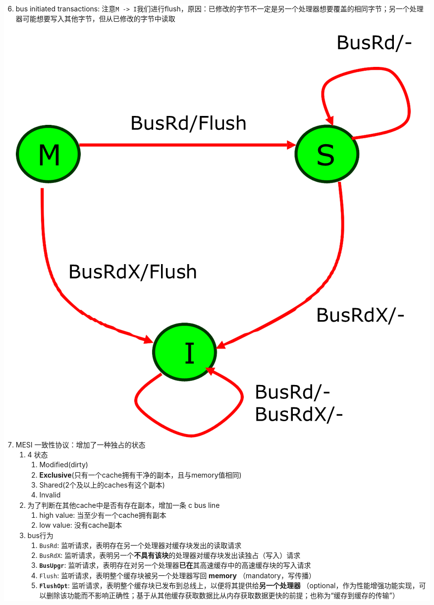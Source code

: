    6. bus initiated transactions: 注意`M -> I`我们进行flush，原因：已修改的字节不一定是另一个处理器想要覆盖的相同字节；另一个处理器可能想要写入其他字节，但从已修改的字节中读取 ![MSIbus](gallery/MSIbus.png)
4. MESI 一致性协议：增加了一种独占的状态
   1. 4 状态
      1. Modified(dirty) 
      2. **Exclusive**(只有一个cache拥有干净的副本，且与memory值相同) 
      3. Shared(2个及以上的caches有这个副本) 
      4. Invalid
   2. 为了判断在其他cache中是否有存在副本，增加一条 c bus line
      1. high value: 当至少有一个cache拥有副本
      2. low value: 没有cache副本
   3. bus行为
      1. `BusRd`: 监听请求，表明存在另一个处理器对缓存块发出的读取请求
      2. `BusRdX`: 监听请求，表明另一个**不具有该块**的处理器对缓存块发出读独占（写入）请求
      3. **`BusUpgr`**: 监听请求，表明存在对另一个处理器**已在**其高速缓存中的高速缓存块的写入请求
      4. `Flush`: 监听请求，表明整个缓存块被另一个处理器写回 **memory** （mandatory，写传播）
      5. **`FlushOpt`**: 监听请求，表明整个缓存块已发布到总线上，以便将其提供给**另一个处理器** （optional，作为性能增强功能实现，可以删除该功能而不影响正确性；基于从其他缓存获取数据比从内存获取数据更快的前提；也称为“缓存到缓存的传输”）